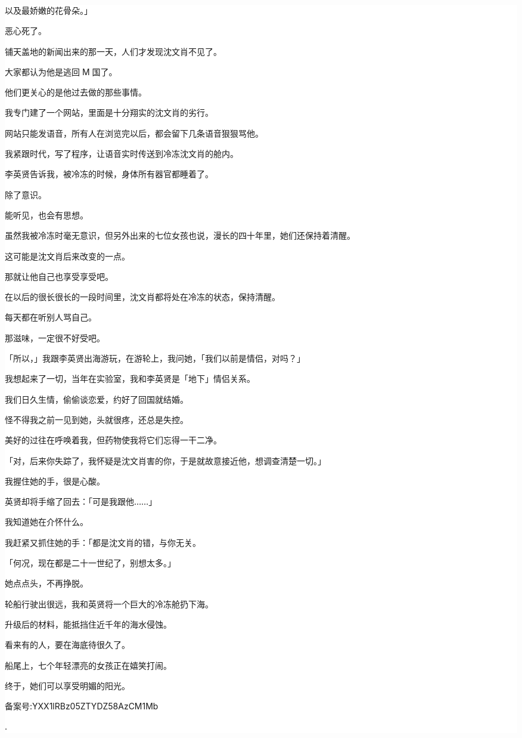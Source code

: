 以及最娇嫩的花骨朵。」

恶心死了。

铺天盖地的新闻出来的那一天，人们才发现沈文肖不见了。

大家都认为他是逃回 M 国了。

他们更关心的是他过去做的那些事情。

我专门建了一个网站，里面是十分翔实的沈文肖的劣行。

网站只能发语音，所有人在浏览完以后，都会留下几条语音狠狠骂他。

我紧跟时代，写了程序，让语音实时传送到冷冻沈文肖的舱内。

李英贤告诉我，被冷冻的时候，身体所有器官都睡着了。

除了意识。

能听见，也会有思想。

虽然我被冷冻时毫无意识，但另外出来的七位女孩也说，漫长的四十年里，她们还保持着清醒。

这可能是沈文肖后来改变的一点。

那就让他自己也享受享受吧。

在以后的很长很长的一段时间里，沈文肖都将处在冷冻的状态，保持清醒。

每天都在听别人骂自己。

那滋味，一定很不好受吧。

「所以，」我跟李英贤出海游玩，在游轮上，我问她，「我们以前是情侣，对吗？」

我想起来了一切，当年在实验室，我和李英贤是「地下」情侣关系。

我们日久生情，偷偷谈恋爱，约好了回国就结婚。

怪不得我之前一见到她，头就很疼，还总是失控。

美好的过往在呼唤着我，但药物使我将它们忘得一干二净。

「对，后来你失踪了，我怀疑是沈文肖害的你，于是就故意接近他，想调查清楚一切。」

我握住她的手，很是心酸。

英贤却将手缩了回去：「可是我跟他……」

我知道她在介怀什么。

我赶紧又抓住她的手：「都是沈文肖的错，与你无关。

「何况，现在都是二十一世纪了，别想太多。」

她点点头，不再挣脱。

轮船行驶出很远，我和英贤将一个巨大的冷冻舱扔下海。

升级后的材料，能抵挡住近千年的海水侵蚀。

看来有的人，要在海底待很久了。

船尾上，七个年轻漂亮的女孩正在嬉笑打闹。

终于，她们可以享受明媚的阳光。

备案号:YXX1lRBz05ZTYDZ58AzCM1Mb

.